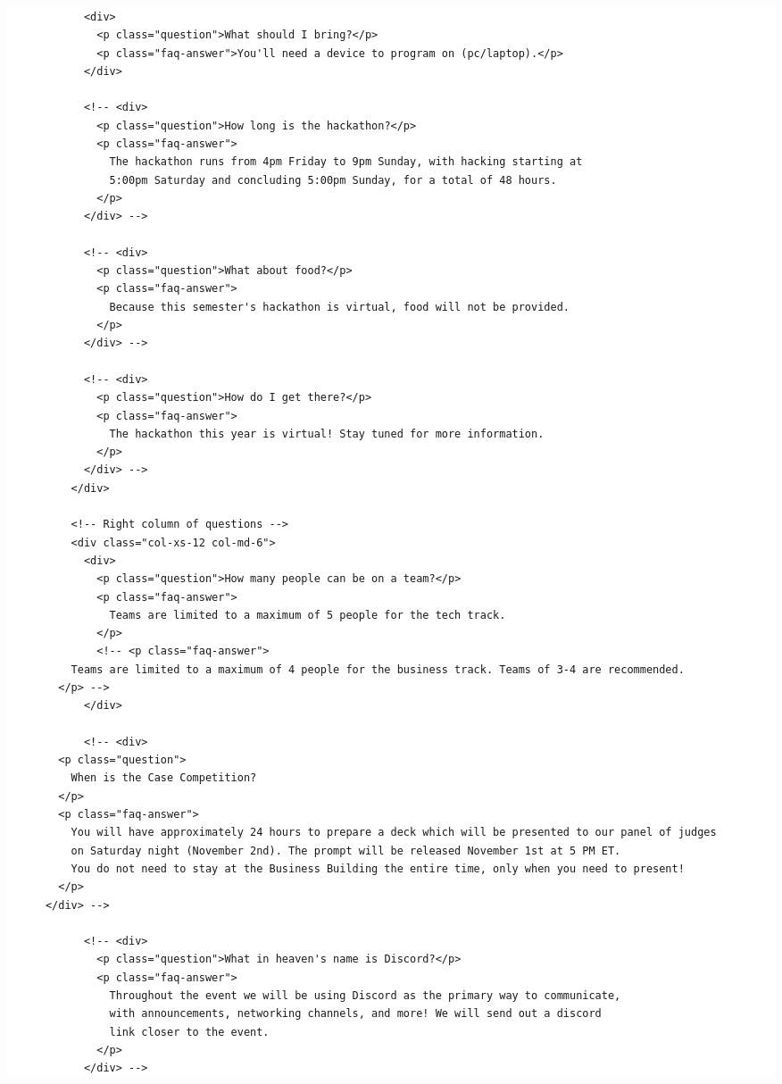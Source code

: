                 <div>
                  <p class="question">What should I bring?</p>
                  <p class="faq-answer">You'll need a device to program on (pc/laptop).</p>
                </div>

                <!-- <div>
                  <p class="question">How long is the hackathon?</p>
                  <p class="faq-answer">
                    The hackathon runs from 4pm Friday to 9pm Sunday, with hacking starting at
                    5:00pm Saturday and concluding 5:00pm Sunday, for a total of 48 hours.
                  </p>
                </div> -->

                <!-- <div>
                  <p class="question">What about food?</p>
                  <p class="faq-answer">
                    Because this semester's hackathon is virtual, food will not be provided.
                  </p>
                </div> -->

                <!-- <div>
                  <p class="question">How do I get there?</p>
                  <p class="faq-answer">
                    The hackathon this year is virtual! Stay tuned for more information.
                  </p>
                </div> -->
              </div>

              <!-- Right column of questions -->
              <div class="col-xs-12 col-md-6">
                <div>
                  <p class="question">How many people can be on a team?</p>
                  <p class="faq-answer">
                    Teams are limited to a maximum of 5 people for the tech track.
                  </p>
                  <!-- <p class="faq-answer">
              Teams are limited to a maximum of 4 people for the business track. Teams of 3-4 are recommended.
            </p> -->
                </div>

                <!-- <div>
            <p class="question">
              When is the Case Competition?
            </p>
            <p class="faq-answer">
              You will have approximately 24 hours to prepare a deck which will be presented to our panel of judges
              on Saturday night (November 2nd). The prompt will be released November 1st at 5 PM ET.
              You do not need to stay at the Business Building the entire time, only when you need to present!
            </p>
          </div> -->

                <!-- <div>
                  <p class="question">What in heaven's name is Discord?</p>
                  <p class="faq-answer">
                    Throughout the event we will be using Discord as the primary way to communicate,
                    with announcements, networking channels, and more! We will send out a discord
                    link closer to the event.
                  </p>
                </div> -->
